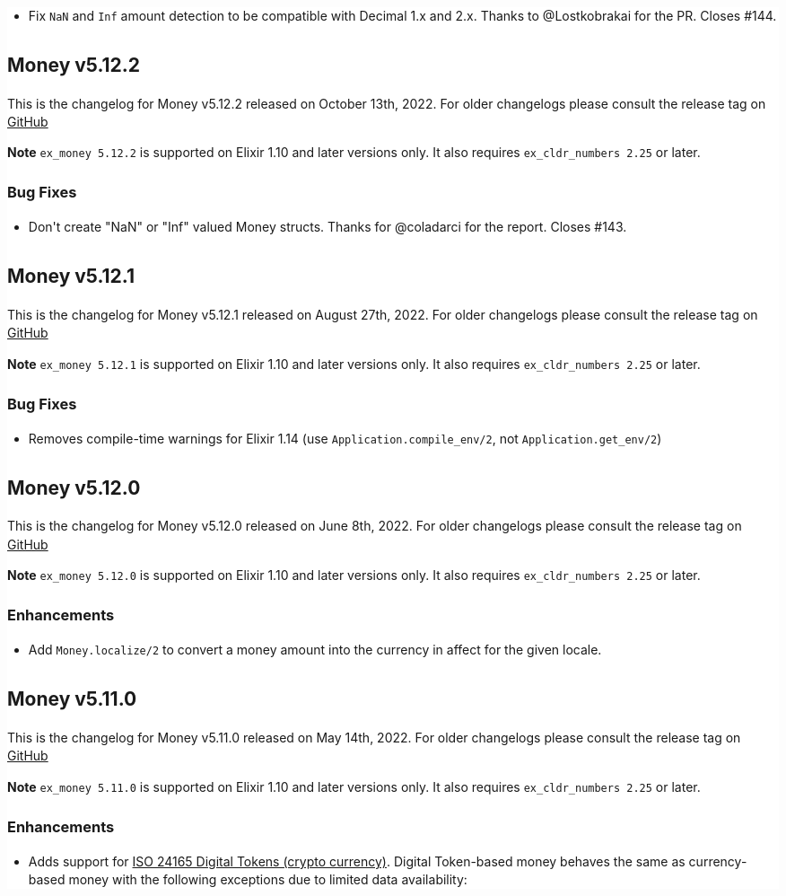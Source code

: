 * Fix `NaN` and `Inf` amount detection to be compatible with Decimal 1.x and 2.x. Thanks to @Lostkobrakai for the PR. Closes #144.

## Money v5.12.2

This is the changelog for Money v5.12.2 released on October 13th, 2022.  For older changelogs please consult the release tag on [GitHub](https://github.com/kipcole9/money/tags)

**Note** `ex_money 5.12.2` is supported on Elixir 1.10 and later versions only. It also requires `ex_cldr_numbers 2.25` or later.

### Bug Fixes

* Don't create "NaN" or "Inf" valued Money structs. Thanks for @coladarci for the report. Closes #143.

## Money v5.12.1

This is the changelog for Money v5.12.1 released on August 27th, 2022.  For older changelogs please consult the release tag on [GitHub](https://github.com/kipcole9/money/tags)

**Note** `ex_money 5.12.1` is supported on Elixir 1.10 and later versions only. It also requires `ex_cldr_numbers 2.25` or later.

### Bug Fixes

* Removes compile-time warnings for Elixir 1.14 (use `Application.compile_env/2`, not `Application.get_env/2`)

## Money v5.12.0

This is the changelog for Money v5.12.0 released on June 8th, 2022.  For older changelogs please consult the release tag on [GitHub](https://github.com/kipcole9/money/tags)

**Note** `ex_money 5.12.0` is supported on Elixir 1.10 and later versions only. It also requires `ex_cldr_numbers 2.25` or later.

### Enhancements

* Add `Money.localize/2` to convert a money amount into the currency in affect for the given locale.

## Money v5.11.0

This is the changelog for Money v5.11.0 released on May 14th, 2022.  For older changelogs please consult the release tag on [GitHub](https://github.com/kipcole9/money/tags)

**Note** `ex_money 5.11.0` is supported on Elixir 1.10 and later versions only. It also requires `ex_cldr_numbers 2.25` or later.

### Enhancements

* Adds support for [ISO 24165 Digital Tokens (crypto currency)](https://www.iso.org/standard/80601.html). Digital Token-based money behaves the same as currency-based money with the following exceptions due to limited data availability:
